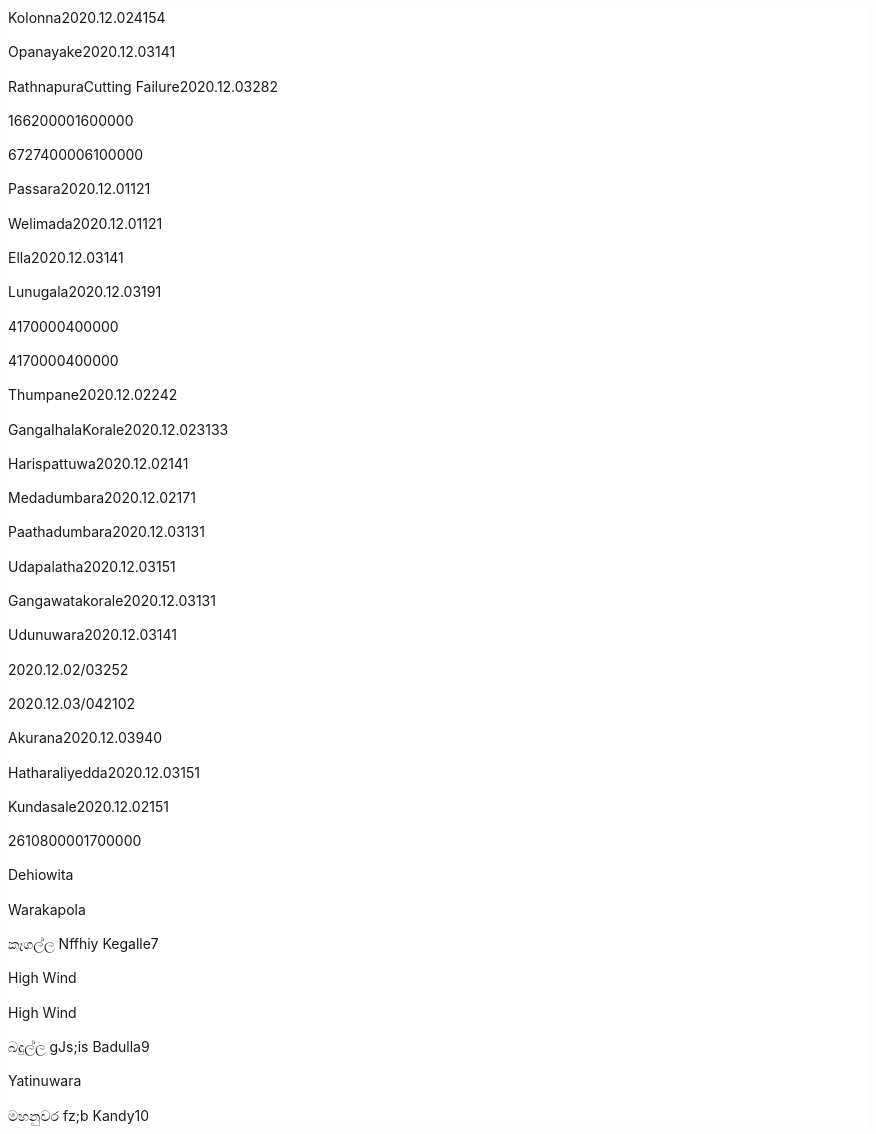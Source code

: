 Kolonna2020.12.024154

Opanayake2020.12.03141

RathnapuraCutting Failure2020.12.03282

166200001600000

6727400006100000

Passara2020.12.01121

Welimada2020.12.01121

Ella2020.12.03141

Lunugala2020.12.03191

4170000400000

4170000400000

Thumpane2020.12.02242

GangaIhalaKorale2020.12.023133

Harispattuwa2020.12.02141

Medadumbara2020.12.02171

Paathadumbara2020.12.03131

Udapalatha2020.12.03151

Gangawatakorale2020.12.03131

Udunuwara2020.12.03141

2020.12.02/03252

2020.12.03/042102

Akurana2020.12.03940

Hatharaliyedda2020.12.03151

Kundasale2020.12.02151

2610800001700000

Dehiowita

Warakapola

කෑගල්ල Nffhiy Kegalle7

High Wind

High Wind

බදුල්ල gJs;is Badulla9

Yatinuwara

මහනුවර fz;b Kandy10
